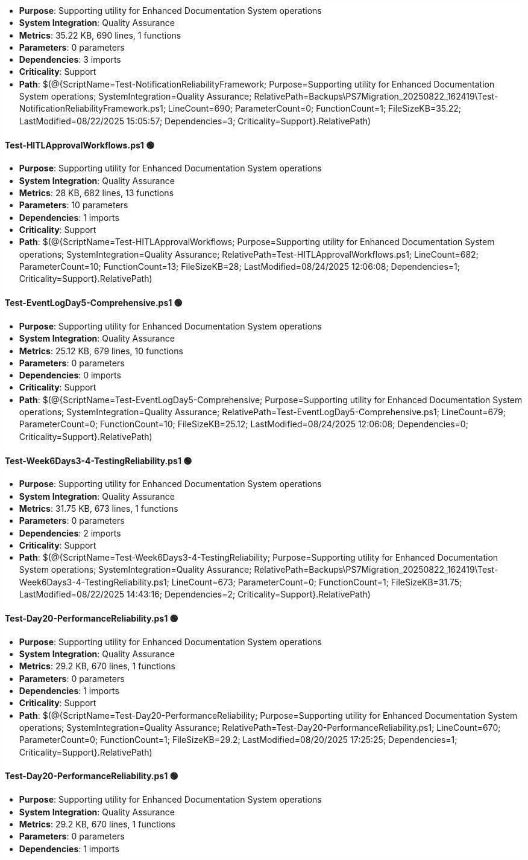 - **Purpose**: Supporting utility for Enhanced Documentation System operations
- **System Integration**: Quality Assurance
- **Metrics**: 35.22 KB, 690 lines, 1 functions
- **Parameters**: 0 parameters
- **Dependencies**: 3 imports
- **Criticality**: Support
- **Path**: $(@{ScriptName=Test-NotificationReliabilityFramework; Purpose=Supporting utility for Enhanced Documentation System operations; SystemIntegration=Quality Assurance; RelativePath=Backups\PS7Migration_20250822_162419\Test-NotificationReliabilityFramework.ps1; LineCount=690; ParameterCount=0; FunctionCount=1; FileSizeKB=35.22; LastModified=08/22/2025 15:05:57; Dependencies=3; Criticality=Support}.RelativePath)
 #### Test-HITLApprovalWorkflows.ps1 🟢
- **Purpose**: Supporting utility for Enhanced Documentation System operations
- **System Integration**: Quality Assurance
- **Metrics**: 28 KB, 682 lines, 13 functions
- **Parameters**: 10 parameters
- **Dependencies**: 1 imports
- **Criticality**: Support
- **Path**: $(@{ScriptName=Test-HITLApprovalWorkflows; Purpose=Supporting utility for Enhanced Documentation System operations; SystemIntegration=Quality Assurance; RelativePath=Test-HITLApprovalWorkflows.ps1; LineCount=682; ParameterCount=10; FunctionCount=13; FileSizeKB=28; LastModified=08/24/2025 12:06:08; Dependencies=1; Criticality=Support}.RelativePath)
 #### Test-EventLogDay5-Comprehensive.ps1 🟢
- **Purpose**: Supporting utility for Enhanced Documentation System operations
- **System Integration**: Quality Assurance
- **Metrics**: 25.12 KB, 679 lines, 10 functions
- **Parameters**: 0 parameters
- **Dependencies**: 0 imports
- **Criticality**: Support
- **Path**: $(@{ScriptName=Test-EventLogDay5-Comprehensive; Purpose=Supporting utility for Enhanced Documentation System operations; SystemIntegration=Quality Assurance; RelativePath=Test-EventLogDay5-Comprehensive.ps1; LineCount=679; ParameterCount=0; FunctionCount=10; FileSizeKB=25.12; LastModified=08/24/2025 12:06:08; Dependencies=0; Criticality=Support}.RelativePath)
 #### Test-Week6Days3-4-TestingReliability.ps1 🟢
- **Purpose**: Supporting utility for Enhanced Documentation System operations
- **System Integration**: Quality Assurance
- **Metrics**: 31.75 KB, 673 lines, 1 functions
- **Parameters**: 0 parameters
- **Dependencies**: 2 imports
- **Criticality**: Support
- **Path**: $(@{ScriptName=Test-Week6Days3-4-TestingReliability; Purpose=Supporting utility for Enhanced Documentation System operations; SystemIntegration=Quality Assurance; RelativePath=Backups\PS7Migration_20250822_162419\Test-Week6Days3-4-TestingReliability.ps1; LineCount=673; ParameterCount=0; FunctionCount=1; FileSizeKB=31.75; LastModified=08/22/2025 14:43:16; Dependencies=2; Criticality=Support}.RelativePath)
 #### Test-Day20-PerformanceReliability.ps1 🟢
- **Purpose**: Supporting utility for Enhanced Documentation System operations
- **System Integration**: Quality Assurance
- **Metrics**: 29.2 KB, 670 lines, 1 functions
- **Parameters**: 0 parameters
- **Dependencies**: 1 imports
- **Criticality**: Support
- **Path**: $(@{ScriptName=Test-Day20-PerformanceReliability; Purpose=Supporting utility for Enhanced Documentation System operations; SystemIntegration=Quality Assurance; RelativePath=Test-Day20-PerformanceReliability.ps1; LineCount=670; ParameterCount=0; FunctionCount=1; FileSizeKB=29.2; LastModified=08/20/2025 17:25:25; Dependencies=1; Criticality=Support}.RelativePath)
 #### Test-Day20-PerformanceReliability.ps1 🟢
- **Purpose**: Supporting utility for Enhanced Documentation System operations
- **System Integration**: Quality Assurance
- **Metrics**: 29.2 KB, 670 lines, 1 functions
- **Parameters**: 0 parameters
- **Dependencies**: 1 imports